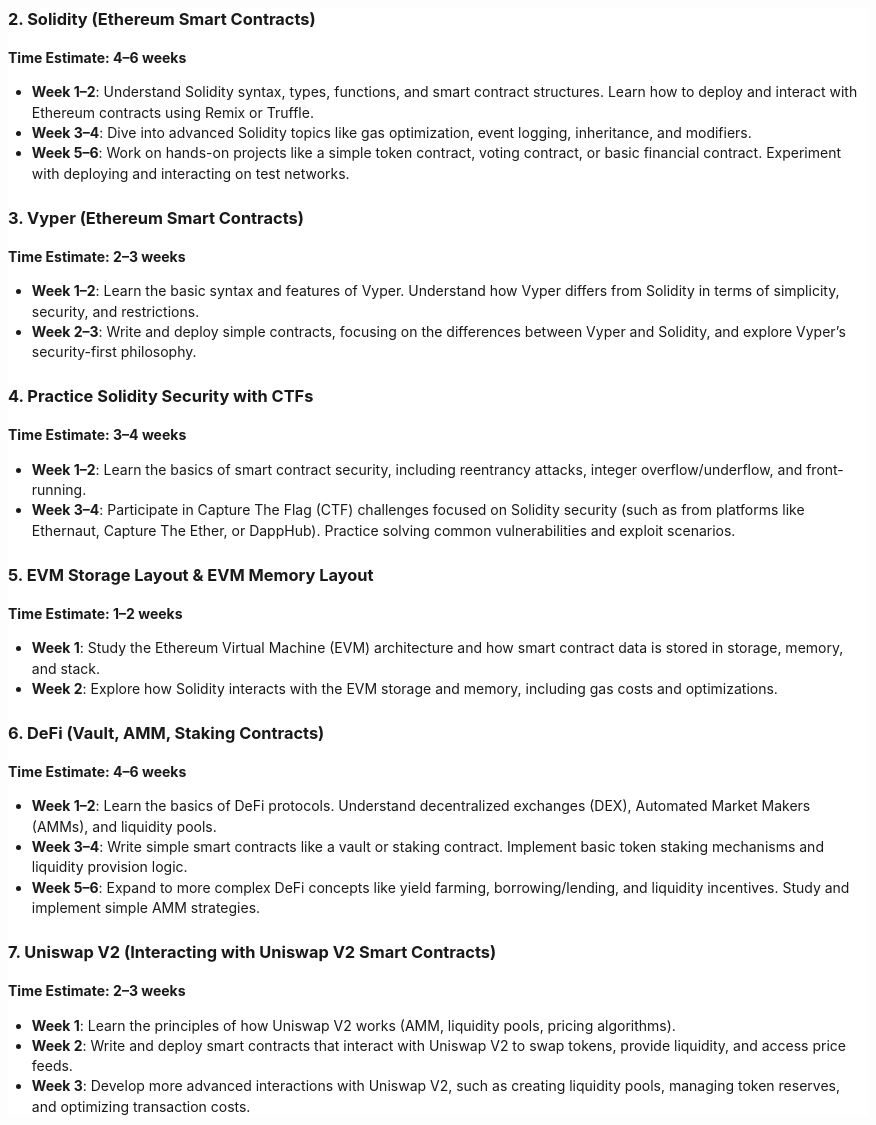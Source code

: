 ### **2. Solidity (Ethereum Smart Contracts)**  
   **Time Estimate: 4–6 weeks**
   - **Week 1–2**: Understand Solidity syntax, types, functions, and smart contract structures. Learn how to deploy and interact with Ethereum contracts using Remix or Truffle.
   - **Week 3–4**: Dive into advanced Solidity topics like gas optimization, event logging, inheritance, and modifiers.
   - **Week 5–6**: Work on hands-on projects like a simple token contract, voting contract, or basic financial contract. Experiment with deploying and interacting on test networks.

### **3. Vyper (Ethereum Smart Contracts)**  
   **Time Estimate: 2–3 weeks**
   - **Week 1–2**: Learn the basic syntax and features of Vyper. Understand how Vyper differs from Solidity in terms of simplicity, security, and restrictions.
   - **Week 2–3**: Write and deploy simple contracts, focusing on the differences between Vyper and Solidity, and explore Vyper’s security-first philosophy.

### **4. Practice Solidity Security with CTFs**  
   **Time Estimate: 3–4 weeks**
   - **Week 1–2**: Learn the basics of smart contract security, including reentrancy attacks, integer overflow/underflow, and front-running.
   - **Week 3–4**: Participate in Capture The Flag (CTF) challenges focused on Solidity security (such as from platforms like Ethernaut, Capture The Ether, or DappHub). Practice solving common vulnerabilities and exploit scenarios.

### **5. EVM Storage Layout & EVM Memory Layout**  
   **Time Estimate: 1–2 weeks**
   - **Week 1**: Study the Ethereum Virtual Machine (EVM) architecture and how smart contract data is stored in storage, memory, and stack.
   - **Week 2**: Explore how Solidity interacts with the EVM storage and memory, including gas costs and optimizations.

### **6. DeFi (Vault, AMM, Staking Contracts)**  
   **Time Estimate: 4–6 weeks**
   - **Week 1–2**: Learn the basics of DeFi protocols. Understand decentralized exchanges (DEX), Automated Market Makers (AMMs), and liquidity pools.
   - **Week 3–4**: Write simple smart contracts like a vault or staking contract. Implement basic token staking mechanisms and liquidity provision logic.
   - **Week 5–6**: Expand to more complex DeFi concepts like yield farming, borrowing/lending, and liquidity incentives. Study and implement simple AMM strategies.

### **7. Uniswap V2 (Interacting with Uniswap V2 Smart Contracts)**  
   **Time Estimate: 2–3 weeks**
   - **Week 1**: Learn the principles of how Uniswap V2 works (AMM, liquidity pools, pricing algorithms).
   - **Week 2**: Write and deploy smart contracts that interact with Uniswap V2 to swap tokens, provide liquidity, and access price feeds.
   - **Week 3**: Develop more advanced interactions with Uniswap V2, such as creating liquidity pools, managing token reserves, and optimizing transaction costs.

